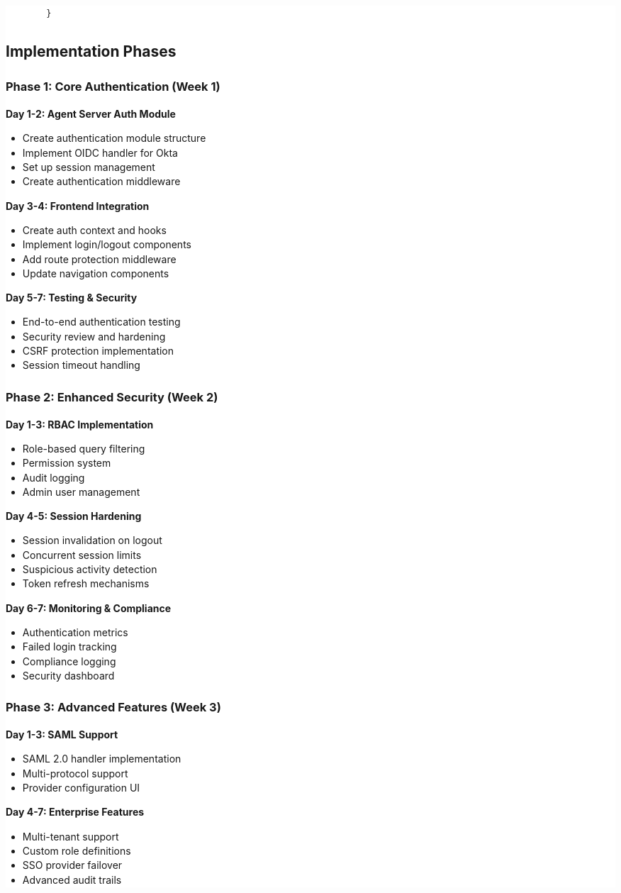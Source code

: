 ```python
        }
```

## Implementation Phases

### Phase 1: Core Authentication (Week 1)

**Day 1-2: Agent Server Auth Module**
- Create authentication module structure
- Implement OIDC handler for Okta
- Set up session management
- Create authentication middleware

**Day 3-4: Frontend Integration** 
- Create auth context and hooks
- Implement login/logout components
- Add route protection middleware
- Update navigation components

**Day 5-7: Testing & Security**
- End-to-end authentication testing
- Security review and hardening
- CSRF protection implementation
- Session timeout handling

### Phase 2: Enhanced Security (Week 2)

**Day 1-3: RBAC Implementation**
- Role-based query filtering
- Permission system
- Audit logging
- Admin user management

**Day 4-5: Session Hardening**
- Session invalidation on logout
- Concurrent session limits
- Suspicious activity detection
- Token refresh mechanisms

**Day 6-7: Monitoring & Compliance**
- Authentication metrics
- Failed login tracking
- Compliance logging
- Security dashboard

### Phase 3: Advanced Features (Week 3)

**Day 1-3: SAML Support**
- SAML 2.0 handler implementation
- Multi-protocol support
- Provider configuration UI

**Day 4-7: Enterprise Features**
- Multi-tenant support
- Custom role definitions
- SSO provider failover
- Advanced audit trails
